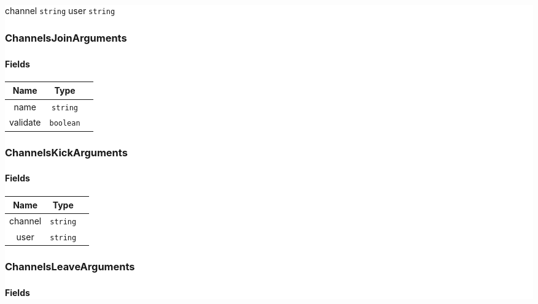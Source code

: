 <th></th>
</tr>
</thead>
<tbody>
<tr>
<td align="center">channel</td>
<td align="center"><code>string</code></td>
<td></td>
</tr>
<tr>
<td align="center">user</td>
<td align="center"><code>string</code></td>
<td></td>
</tr>
</tbody>
</table>
<h3 id="channelsjoinarguments">ChannelsJoinArguments</h3>
<h4 id="fields-26">Fields</h4>
<table>
<thead>
<tr>
<th align="center">Name</th>
<th align="center">Type</th>
<th></th>
</tr>
</thead>
<tbody>
<tr>
<td align="center">name</td>
<td align="center"><code>string</code></td>
<td></td>
</tr>
<tr>
<td align="center">validate</td>
<td align="center"><code>boolean</code></td>
<td></td>
</tr>
</tbody>
</table>
<h3 id="channelskickarguments">ChannelsKickArguments</h3>
<h4 id="fields-27">Fields</h4>
<table>
<thead>
<tr>
<th align="center">Name</th>
<th align="center">Type</th>
<th></th>
</tr>
</thead>
<tbody>
<tr>
<td align="center">channel</td>
<td align="center"><code>string</code></td>
<td></td>
</tr>
<tr>
<td align="center">user</td>
<td align="center"><code>string</code></td>
<td></td>
</tr>
</tbody>
</table>
<h3 id="channelsleavearguments">ChannelsLeaveArguments</h3>
<h4 id="fields-28">Fields</h4>
